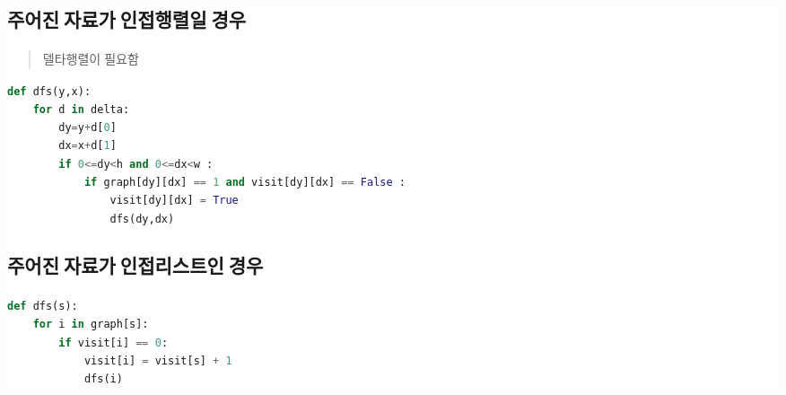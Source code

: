 

## 주어진 자료가 인접행렬일 경우

> 델타행렬이 필요함

```python
def dfs(y,x):
    for d in delta:
        dy=y+d[0]
        dx=x+d[1]
        if 0<=dy<h and 0<=dx<w :
            if graph[dy][dx] == 1 and visit[dy][dx] == False :
                visit[dy][dx] = True
                dfs(dy,dx)
```



## 주어진 자료가 인접리스트인 경우

```python
def dfs(s):
    for i in graph[s]:
        if visit[i] == 0:
            visit[i] = visit[s] + 1
            dfs(i)
```


